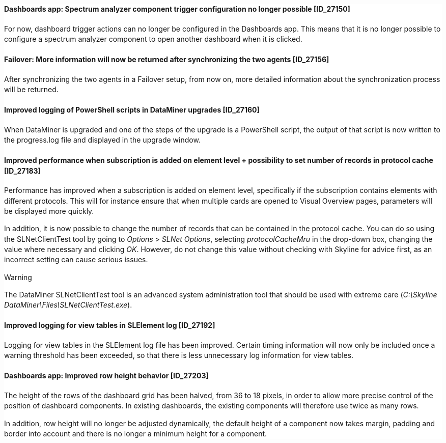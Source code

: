 #### Dashboards app: Spectrum analyzer component trigger configuration no longer possible \[ID_27150\]

For now, dashboard trigger actions can no longer be configured in the Dashboards app. This means that it is no longer possible to configure a spectrum analyzer component to open another dashboard when it is clicked.

#### Failover: More information will now be returned after synchronizing the two agents \[ID_27156\]

After synchronizing the two agents in a Failover setup, from now on, more detailed information about the synchronization process will be returned.

#### Improved logging of PowerShell scripts in DataMiner upgrades \[ID_27160\]

When DataMiner is upgraded and one of the steps of the upgrade is a PowerShell script, the output of that script is now written to the progress.log file and displayed in the upgrade window.

#### Improved performance when subscription is added on element level + possibility to set number of records in protocol cache \[ID_27183\]

Performance has improved when a subscription is added on element level, specifically if the subscription contains elements with different protocols. This will for instance ensure that when multiple cards are opened to Visual Overview pages, parameters will be displayed more quickly.

In addition, it is now possible to change the number of records that can be contained in the protocol cache. You can do so using the SLNetClientTest tool by going to *Options* > *SLNet Options*, selecting *protocolCacheMru* in the drop-down box, changing the value where necessary and clicking *OK*. However, do not change this value without checking with Skyline for advice first, as an incorrect setting can cause serious issues.

> [!WARNING]
> The DataMiner SLNetClientTest tool is an advanced system administration tool that should be used with extreme care (*C:\\Skyline DataMiner\\Files\\SLNetClientTest.exe*).

#### Improved logging for view tables in SLElement log \[ID_27192\]

Logging for view tables in the SLElement log file has been improved. Certain timing information will now only be included once a warning threshold has been exceeded, so that there is less unnecessary log information for view tables.

#### Dashboards app: Improved row height behavior \[ID_27203\]

The height of the rows of the dashboard grid has been halved, from 36 to 18 pixels, in order to allow more precise control of the position of dashboard components. In existing dashboards, the existing components will therefore use twice as many rows.

In addition, row height will no longer be adjusted dynamically, the default height of a component now takes margin, padding and border into account and there is no longer a minimum height for a component.
